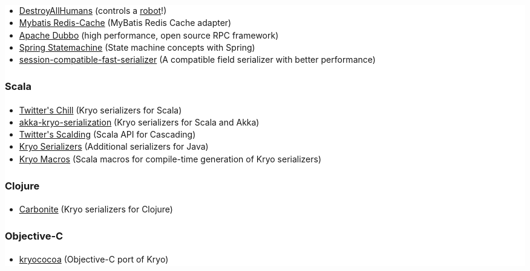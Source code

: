 - [DestroyAllHumans](https://code.google.com/p/destroyallhumans/) (controls a [robot](http://www.youtube.com/watch?v=ZeZ3R38d3Cg)!)
- [Mybatis Redis-Cache](https://github.com/mybatis/redis-cache) (MyBatis Redis Cache adapter)
- [Apache Dubbo](https://github.com/apache/incubator-dubbo) (high performance, open source RPC framework)
- [Spring Statemachine](https://spring.io/projects/spring-statemachine) (State machine concepts with Spring)
- [session-compatible-fast-serializer](https://github.com/alibaba/session-compatible-fast-serializer) (A compatible field serializer with better performance)

### Scala

- [Twitter's Chill](https://github.com/twitter/chill) (Kryo serializers for Scala)
- [akka-kryo-serialization](https://github.com/altoo-ag/akka-kryo-serialization) (Kryo serializers for Scala and Akka)
- [Twitter's Scalding](https://github.com/twitter/scalding) (Scala API for Cascading)
- [Kryo Serializers](https://github.com/magro/kryo-serializers) (Additional serializers for Java)
- [Kryo Macros](https://github.com/evolution-gaming/kryo-macros) (Scala macros for compile-time generation of Kryo serializers)

### Clojure

- [Carbonite](https://github.com/sritchie/carbonite) (Kryo serializers for Clojure)

### Objective-C

- [kryococoa](https://github.com/Feuerwerk/kryococoa) (Objective-C port of Kryo)
